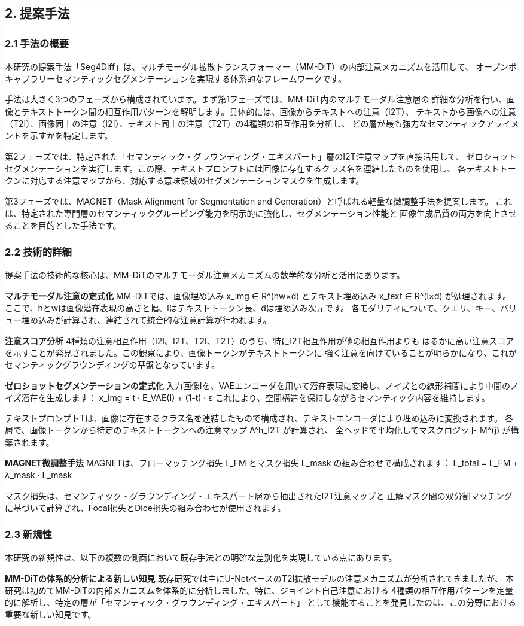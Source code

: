 ## 2. 提案手法
### 2.1 手法の概要
本研究の提案手法「Seg4Diff」は、マルチモーダル拡散トランスフォーマー（MM-DiT）の内部注意メカニズムを活用して、
オープンボキャブラリーセマンティックセグメンテーションを実現する体系的なフレームワークです。

手法は大きく3つのフェーズから構成されています。まず第1フェーズでは、MM-DiT内のマルチモーダル注意層の
詳細な分析を行い、画像とテキストトークン間の相互作用パターンを解明します。具体的には、画像からテキストへの注意（I2T）、
テキストから画像への注意（T2I）、画像同士の注意（I2I）、テキスト同士の注意（T2T）の4種類の相互作用を分析し、
どの層が最も強力なセマンティックアライメントを示すかを特定します。

第2フェーズでは、特定された「セマンティック・グラウンディング・エキスパート」層のI2T注意マップを直接活用して、
ゼロショットセグメンテーションを実行します。この際、テキストプロンプトには画像に存在するクラス名を連結したものを使用し、
各テキストトークンに対応する注意マップから、対応する意味領域のセグメンテーションマスクを生成します。

第3フェーズでは、MAGNET（Mask Alignment for Segmentation and Generation）と呼ばれる軽量な微調整手法を提案します。
これは、特定された専門層のセマンティックグルーピング能力を明示的に強化し、セグメンテーション性能と
画像生成品質の両方を向上させることを目的とした手法です。

### 2.2 技術的詳細
提案手法の技術的な核心は、MM-DiTのマルチモーダル注意メカニズムの数学的な分析と活用にあります。

**マルチモーダル注意の定式化**
MM-DiTでは、画像埋め込み x_img ∈ R^(hw×d) とテキスト埋め込み x_text ∈ R^(l×d) が処理されます。
ここで、hとwは画像潜在表現の高さと幅、lはテキストトークン長、dは埋め込み次元です。
各モダリティについて、クエリ、キー、バリュー埋め込みが計算され、連結されて統合的な注意計算が行われます。

**注意スコア分析**
4種類の注意相互作用（I2I、I2T、T2I、T2T）のうち、特にI2T相互作用が他の相互作用よりも
はるかに高い注意スコアを示すことが発見されました。この観察により、画像トークンがテキストトークンに
強く注意を向けていることが明らかになり、これがセマンティックグラウンディングの基盤となっています。

**ゼロショットセグメンテーションの定式化**
入力画像Iを、VAEエンコーダを用いて潜在表現に変換し、ノイズとの線形補間により中間のノイズ潜在を生成します：
x_img = t · E_VAE(I) + (1-t) · ε
これにより、空間構造を保持しながらセマンティック内容を維持します。

テキストプロンプトTは、画像に存在するクラス名を連結したもので構成され、テキストエンコーダにより埋め込みに変換されます。
各層で、画像トークンから特定のテキストトークンへの注意マップ A^h_I2T が計算され、
全ヘッドで平均化してマスクロジット M^(j) が構築されます。

**MAGNET微調整手法**
MAGNETは、フローマッチング損失 L_FM とマスク損失 L_mask の組み合わせで構成されます：
L_total = L_FM + λ_mask · L_mask

マスク損失は、セマンティック・グラウンディング・エキスパート層から抽出されたI2T注意マップと
正解マスク間の双分割マッチングに基づいて計算され、Focal損失とDice損失の組み合わせが使用されます。

### 2.3 新規性
本研究の新規性は、以下の複数の側面において既存手法との明確な差別化を実現している点にあります。

**MM-DiTの体系的分析による新しい知見**
既存研究では主にU-NetベースのT2I拡散モデルの注意メカニズムが分析されてきましたが、
本研究は初めてMM-DiTの内部メカニズムを体系的に分析しました。特に、ジョイント自己注意における
4種類の相互作用パターンを定量的に解析し、特定の層が「セマンティック・グラウンディング・エキスパート」
として機能することを発見したのは、この分野における重要な新しい知見です。
